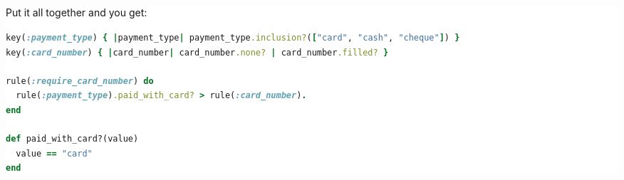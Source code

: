 Put it all together and you get:
```ruby
key(:payment_type) { |payment_type| payment_type.inclusion?(["card", "cash", "cheque"]) }
key(:card_number) { |card_number| card_number.none? | card_number.filled? }

rule(:require_card_number) do
  rule(:payment_type).paid_with_card? > rule(:card_number).
end

def paid_with_card?(value)
  value == "card"
end
```
